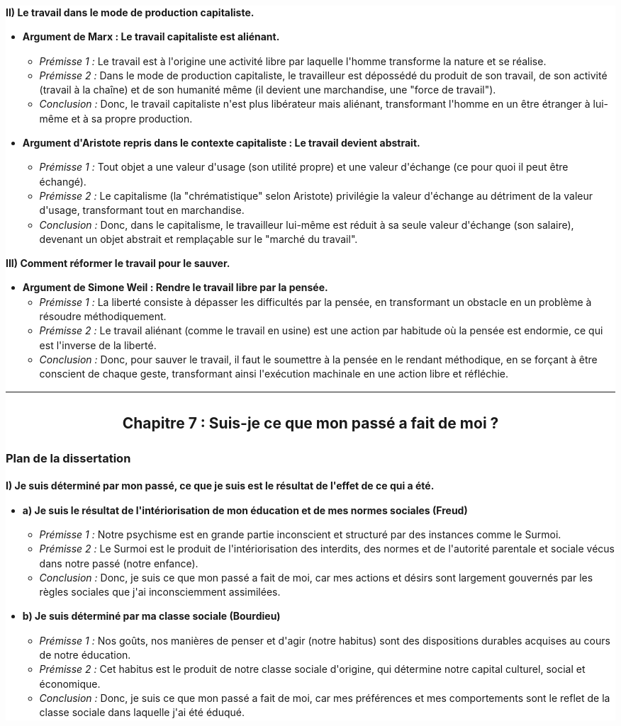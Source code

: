 **II) Le travail dans le mode de production capitaliste.**

-   **Argument de Marx : Le travail capitaliste est aliénant.**
    -   *Prémisse 1 :* Le travail est à l'origine une activité libre par laquelle l'homme transforme la nature et se réalise.
    -   *Prémisse 2 :* Dans le mode de production capitaliste, le travailleur est dépossédé du produit de son travail, de son activité (travail à la chaîne) et de son humanité même (il devient une marchandise, une "force de travail").
    -   *Conclusion :* Donc, le travail capitaliste n'est plus libérateur mais aliénant, transformant l'homme en un être étranger à lui-même et à sa propre production.

-   **Argument d'Aristote repris dans le contexte capitaliste : Le travail devient abstrait.**
    -   *Prémisse 1 :* Tout objet a une valeur d'usage (son utilité propre) et une valeur d'échange (ce pour quoi il peut être échangé).
    -   *Prémisse 2 :* Le capitalisme (la "chrématistique" selon Aristote) privilégie la valeur d'échange au détriment de la valeur d'usage, transformant tout en marchandise.
    -   *Conclusion :* Donc, dans le capitalisme, le travailleur lui-même est réduit à sa seule valeur d'échange (son salaire), devenant un objet abstrait et remplaçable sur le "marché du travail".

**III) Comment réformer le travail pour le sauver.**

-   **Argument de Simone Weil : Rendre le travail libre par la pensée.**
    -   *Prémisse 1 :* La liberté consiste à dépasser les difficultés par la pensée, en transformant un obstacle en un problème à résoudre méthodiquement.
    -   *Prémisse 2 :* Le travail aliénant (comme le travail en usine) est une action par habitude où la pensée est endormie, ce qui est l'inverse de la liberté.
    -   *Conclusion :* Donc, pour sauver le travail, il faut le soumettre à la pensée en le rendant méthodique, en se forçant à être conscient de chaque geste, transformant ainsi l'exécution machinale en une action libre et réfléchie.

***

## <center>Chapitre 7 : Suis-je ce que mon passé a fait de moi ?</center>

### Plan de la dissertation

**I) Je suis déterminé par mon passé, ce que je suis est le résultat de l'effet de ce qui a été.**

-   **a) Je suis le résultat de l'intériorisation de mon éducation et de mes normes sociales (Freud)**
    -   *Prémisse 1 :* Notre psychisme est en grande partie inconscient et structuré par des instances comme le Surmoi.
    -   *Prémisse 2 :* Le Surmoi est le produit de l'intériorisation des interdits, des normes et de l'autorité parentale et sociale vécus dans notre passé (notre enfance).
    -   *Conclusion :* Donc, je suis ce que mon passé a fait de moi, car mes actions et désirs sont largement gouvernés par les règles sociales que j'ai inconsciemment assimilées.

-   **b) Je suis déterminé par ma classe sociale (Bourdieu)**
    -   *Prémisse 1 :* Nos goûts, nos manières de penser et d'agir (notre habitus) sont des dispositions durables acquises au cours de notre éducation.
    -   *Prémisse 2 :* Cet habitus est le produit de notre classe sociale d'origine, qui détermine notre capital culturel, social et économique.
    -   *Conclusion :* Donc, je suis ce que mon passé a fait de moi, car mes préférences et mes comportements sont le reflet de la classe sociale dans laquelle j'ai été éduqué.
